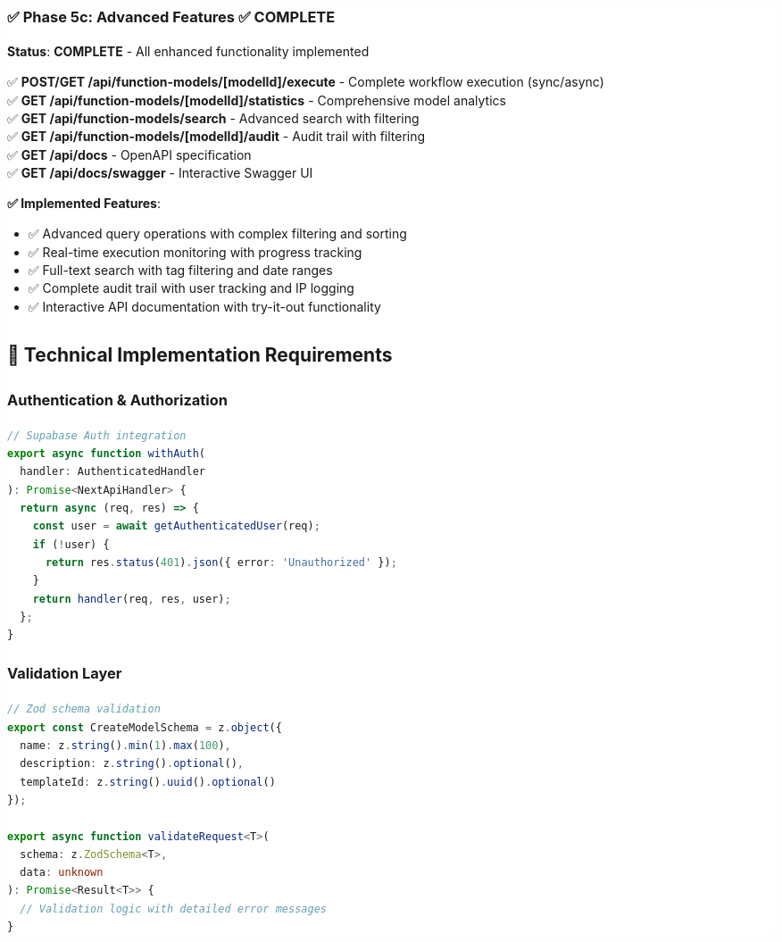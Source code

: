 ### **✅ Phase 5c: Advanced Features** ✅ **COMPLETE**  
**Status**: **COMPLETE** - All enhanced functionality implemented

✅ **POST/GET /api/function-models/[modelId]/execute** - Complete workflow execution (sync/async)  
✅ **GET /api/function-models/[modelId]/statistics** - Comprehensive model analytics  
✅ **GET /api/function-models/search** - Advanced search with filtering  
✅ **GET /api/function-models/[modelId]/audit** - Audit trail with filtering  
✅ **GET /api/docs** - OpenAPI specification  
✅ **GET /api/docs/swagger** - Interactive Swagger UI  

**✅ Implemented Features**:
- ✅ Advanced query operations with complex filtering and sorting  
- ✅ Real-time execution monitoring with progress tracking  
- ✅ Full-text search with tag filtering and date ranges  
- ✅ Complete audit trail with user tracking and IP logging  
- ✅ Interactive API documentation with try-it-out functionality

## 🔧 **Technical Implementation Requirements**

### **Authentication & Authorization**
```typescript
// Supabase Auth integration
export async function withAuth(
  handler: AuthenticatedHandler
): Promise<NextApiHandler> {
  return async (req, res) => {
    const user = await getAuthenticatedUser(req);
    if (!user) {
      return res.status(401).json({ error: 'Unauthorized' });
    }
    return handler(req, res, user);
  };
}
```

### **Validation Layer**
```typescript
// Zod schema validation
export const CreateModelSchema = z.object({
  name: z.string().min(1).max(100),
  description: z.string().optional(),
  templateId: z.string().uuid().optional()
});

export async function validateRequest<T>(
  schema: z.ZodSchema<T>,
  data: unknown
): Promise<Result<T>> {
  // Validation logic with detailed error messages
}
```

